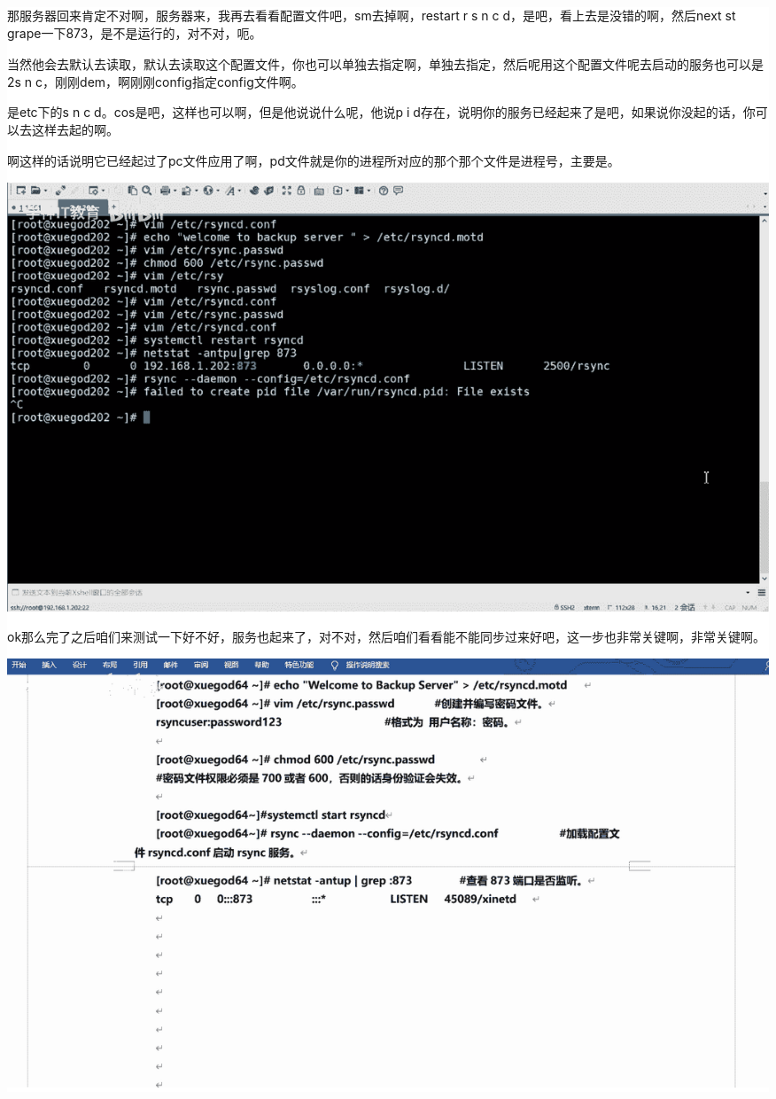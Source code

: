 那服务器回来肯定不对啊，服务器来，我再去看看配置文件吧，sm去掉啊，restart r s n c d，是吧，看上去是没错的啊，然后next st grape一下873，是不是运行的，对不对，呃。

当然他会去默认去读取，默认去读取这个配置文件，你也可以单独去指定啊，单独去指定，然后呢用这个配置文件呢去启动的服务也可以是2s n c，刚刚dem，啊刚刚config指定config文件啊。

是etc下的s n c d。cos是吧，这样也可以啊，但是他说说什么呢，他说p i d存在，说明你的服务已经起来了是吧，如果说你没起的话，你可以去这样去起的啊。

啊这样的话说明它已经起过了pc文件应用了啊，pd文件就是你的进程所对应的那个那个文件是进程号，主要是。



![](img/929e69db63df3179abc16824304befff_27.png)

ok那么完了之后咱们来测试一下好不好，服务也起来了，对不对，然后咱们看看能不能同步过来好吧，这一步也非常关键啊，非常关键啊。



![](img/929e69db63df3179abc16824304befff_29.png)
